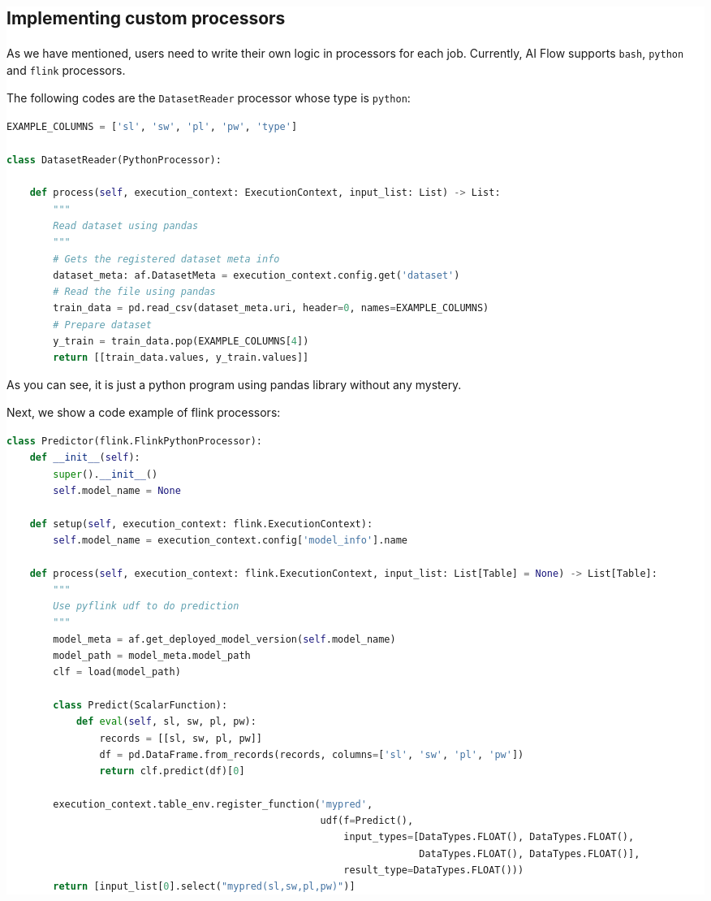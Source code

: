 ## Implementing custom processors

As we have mentioned, users need to write their own logic in processors for each job. Currently, AI Flow supports `bash`, `python` and `flink` processors.

The following codes are the `DatasetReader` processor whose type is `python`:

```python
EXAMPLE_COLUMNS = ['sl', 'sw', 'pl', 'pw', 'type']

class DatasetReader(PythonProcessor):

    def process(self, execution_context: ExecutionContext, input_list: List) -> List:
        """
        Read dataset using pandas
        """
        # Gets the registered dataset meta info
        dataset_meta: af.DatasetMeta = execution_context.config.get('dataset')
        # Read the file using pandas
        train_data = pd.read_csv(dataset_meta.uri, header=0, names=EXAMPLE_COLUMNS)
        # Prepare dataset
        y_train = train_data.pop(EXAMPLE_COLUMNS[4])
        return [[train_data.values, y_train.values]]
```

As you can see, it is just a python program using pandas library without any mystery.

Next, we show  a code example of flink processors:

```python 
class Predictor(flink.FlinkPythonProcessor):
    def __init__(self):
        super().__init__()
        self.model_name = None

    def setup(self, execution_context: flink.ExecutionContext):
        self.model_name = execution_context.config['model_info'].name

    def process(self, execution_context: flink.ExecutionContext, input_list: List[Table] = None) -> List[Table]:
        """
        Use pyflink udf to do prediction
        """
        model_meta = af.get_deployed_model_version(self.model_name)
        model_path = model_meta.model_path
        clf = load(model_path)

        class Predict(ScalarFunction):
            def eval(self, sl, sw, pl, pw):
                records = [[sl, sw, pl, pw]]
                df = pd.DataFrame.from_records(records, columns=['sl', 'sw', 'pl', 'pw'])
                return clf.predict(df)[0]

        execution_context.table_env.register_function('mypred',
                                                      udf(f=Predict(),
                                                          input_types=[DataTypes.FLOAT(), DataTypes.FLOAT(),
                                                                       DataTypes.FLOAT(), DataTypes.FLOAT()],
                                                          result_type=DataTypes.FLOAT()))
        return [input_list[0].select("mypred(sl,sw,pl,pw)")]
```
